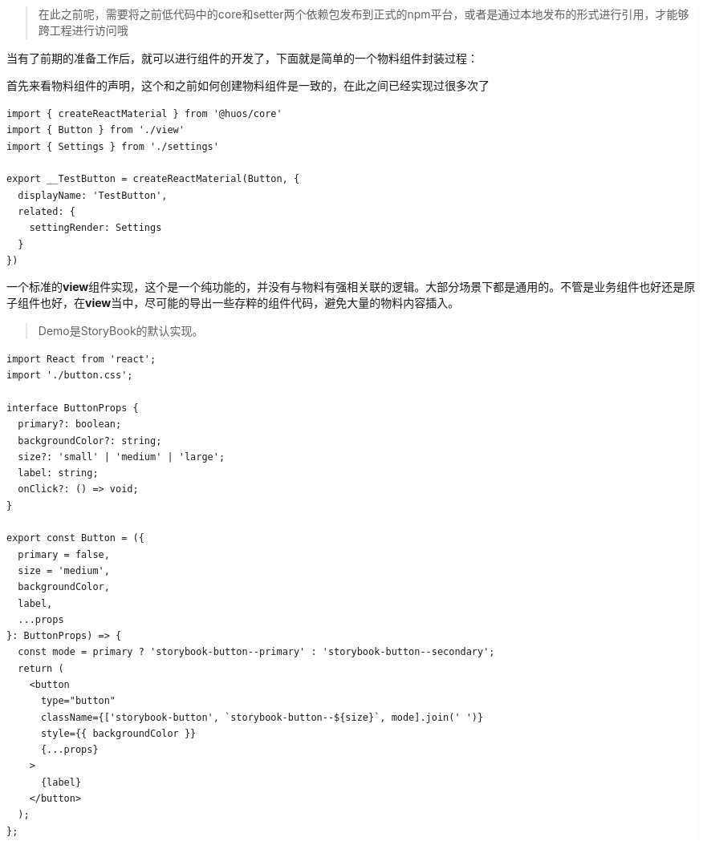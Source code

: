 > 在此之前呢，需要将之前低代码中的core和setter两个依赖包发布到正式的npm平台，或者是通过本地发布的形式进行引用，才能够跨工程进行访问哦

当有了前期的准备工作后，就可以进行组件的开发了，下面就是简单的一个物料组件封装过程：

首先来看物料组件的声明，这个和之前如何创建物料组件是一致的，在此之间已经实现过很多次了

```tsx
import { createReactMaterial } from '@huos/core'
import { Button } from './view'
import { Settings } from './settings'

export __TestButton = createReactMaterial(Button, {
  displayName: 'TestButton',
  related: {
    settingRender: Settings
  }
})
```

一个标准的**view**组件实现，这个是一个纯功能的，并没有与物料有强相关联的逻辑。大部分场景下都是通用的。不管是业务组件也好还是原子组件也好，在**view**当中，尽可能的导出一些存粹的组件代码，避免大量的物料内容插入。

> Demo是StoryBook的默认实现。

```tsx
import React from 'react';
import './button.css';

interface ButtonProps {
  primary?: boolean;
  backgroundColor?: string;
  size?: 'small' | 'medium' | 'large';
  label: string;
  onClick?: () => void;
}

export const Button = ({
  primary = false,
  size = 'medium',
  backgroundColor,
  label,
  ...props
}: ButtonProps) => {
  const mode = primary ? 'storybook-button--primary' : 'storybook-button--secondary';
  return (
    <button
      type="button"
      className={['storybook-button', `storybook-button--${size}`, mode].join(' ')}
      style={{ backgroundColor }}
      {...props}
    >
      {label}
    </button>
  );
};
```
